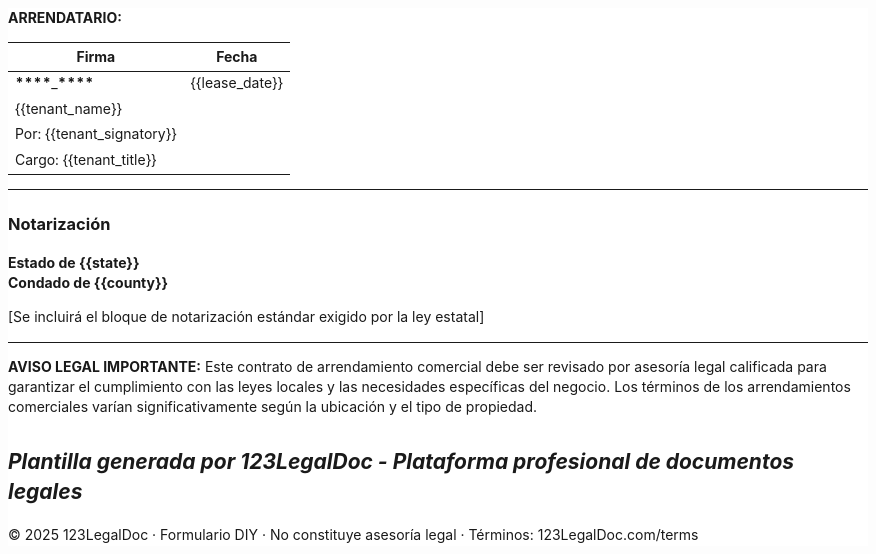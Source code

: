 **ARRENDATARIO:**

| Firma | Fecha |
| ------------------------------------------ | -------------- |
| ******\*\*\*\*******\_******\*\*\*\******* | {{lease_date}} |
| {{tenant_name}} | |
| Por: {{tenant_signatory}} | |
| Cargo: {{tenant_title}} | |

---

### Notarización

**Estado de {{state}}**  
**Condado de {{county}}**

[Se incluirá el bloque de notarización estándar exigido por la ley estatal]

---

**AVISO LEGAL IMPORTANTE:** Este contrato de arrendamiento comercial debe ser revisado por asesoría legal calificada para garantizar el cumplimiento con las leyes locales y las necesidades específicas del negocio. Los términos de los arrendamientos comerciales varían significativamente según la ubicación y el tipo de propiedad.

## _Plantilla generada por 123LegalDoc - Plataforma profesional de documentos legales_

© 2025 123LegalDoc · Formulario DIY · No constituye asesoría legal · Términos: 123LegalDoc.com/terms
